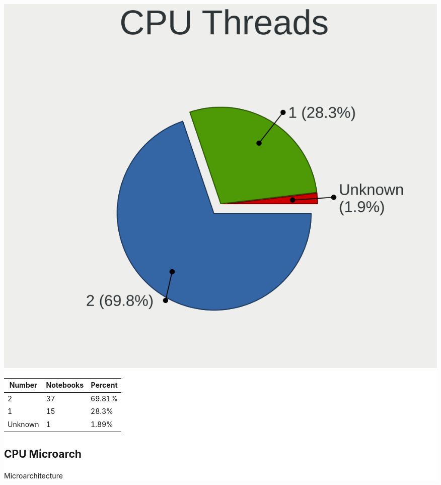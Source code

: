 ![CPU Threads](./images/pie_chart_bsd/cpu_threads.svg)


| Number  | Notebooks | Percent |
|---------|-----------|---------|
| 2       | 37        | 69.81%  |
| 1       | 15        | 28.3%   |
| Unknown | 1         | 1.89%   |

CPU Microarch
-------------

Microarchitecture
